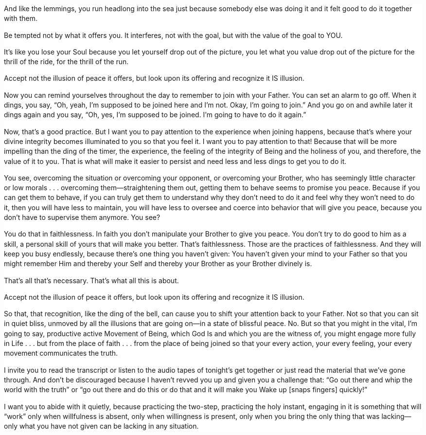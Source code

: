 And like the lemmings, you run headlong into the sea just because somebody else was doing it and it felt good to do it together with them.

Be tempted not by what it offers you. It interferes, not with the goal, but with the value of the goal to YOU. 

It’s like you lose your Soul because you let yourself drop out of the picture, you let what you value drop out of the picture for the thrill of the ride, for the thrill of the run.

Accept not the illusion of peace it offers, but look upon its offering and recognize it IS illusion.

Now you can remind yourselves throughout the day to remember to join with your Father.  You can set an alarm to go off.  When it dings, you say, “Oh, yeah, I’m supposed to be joined here and I’m not.  Okay, I’m going to join.”  And you go on and awhile later it dings again and you say, “Oh, yes, I’m supposed to be joined.  I’m going to have to do it again.”  

Now, that’s a good practice.  But I want you to pay attention to the experience when joining happens, because that’s where your divine integrity becomes illuminated to you so that you feel it.  I want you to pay attention to that!  Because that will be more impelling than the ding of the timer, the experience, the feeling of the integrity of Being and the holiness of you, and therefore, the value of it to you.  That is what will make it easier to persist and need less and less dings to get you to do it.

You see, overcoming the situation or overcoming your opponent, or overcoming your Brother, who has seemingly little character or low morals . . .  overcoming them—straightening them out, getting them to behave seems to promise you peace.  Because if you can get them to behave, if you can truly get them to understand why they don’t need to do it and feel why they won’t need to do it, then you will have less to maintain, you will have less to oversee and coerce into behavior that will give you peace, because you don’t have to supervise them anymore.  You see?  

You do that in faithlessness.  In faith you don’t manipulate your Brother to give you peace.  You don’t try to do good to him as a skill, a personal skill of yours that will make you better.  That’s faithlessness.  Those are the practices of faithlessness.  And they will keep you busy endlessly, because there’s one thing you haven’t given:  You haven’t given your mind to your Father so that you might remember Him and thereby your Self and thereby your Brother as your Brother divinely is.

That’s all that’s necessary.  That’s what all this is about.

Accept not the illusion of peace it offers, but look upon its offering and recognize it IS illusion.

So that, that recognition, like the ding of the bell, can cause you to shift your attention back to your Father.  Not so that you can sit in quiet bliss, unmoved by all the illusions that are going on—in a state of blissful peace.  No.  But so that you might in the vital, I’m going to say, productive active Movement of Being, which God Is and which you are the witness of, you might engage more fully in Life . . . but from the place of faith . . . from the place of being joined so that your every action, your every feeling, your every movement communicates the truth.

I invite you to read the transcript or listen to the audio tapes of tonight’s get together or just read the material that we’ve gone through.  And don’t be discouraged because I haven’t revved you up and given you a challenge that:  “Go out there and whip the world with the truth” or “go out there and do this or do that and it will make you Wake up [snaps fingers] quickly!”  

I want you to abide with it quietly, because practicing the two-step, practicing the holy instant, engaging in it is something that will “work” only when willfulness is absent, only when willingness is present, only when you bring the only thing that was lacking—only what you have not given can be lacking in any situation.  
